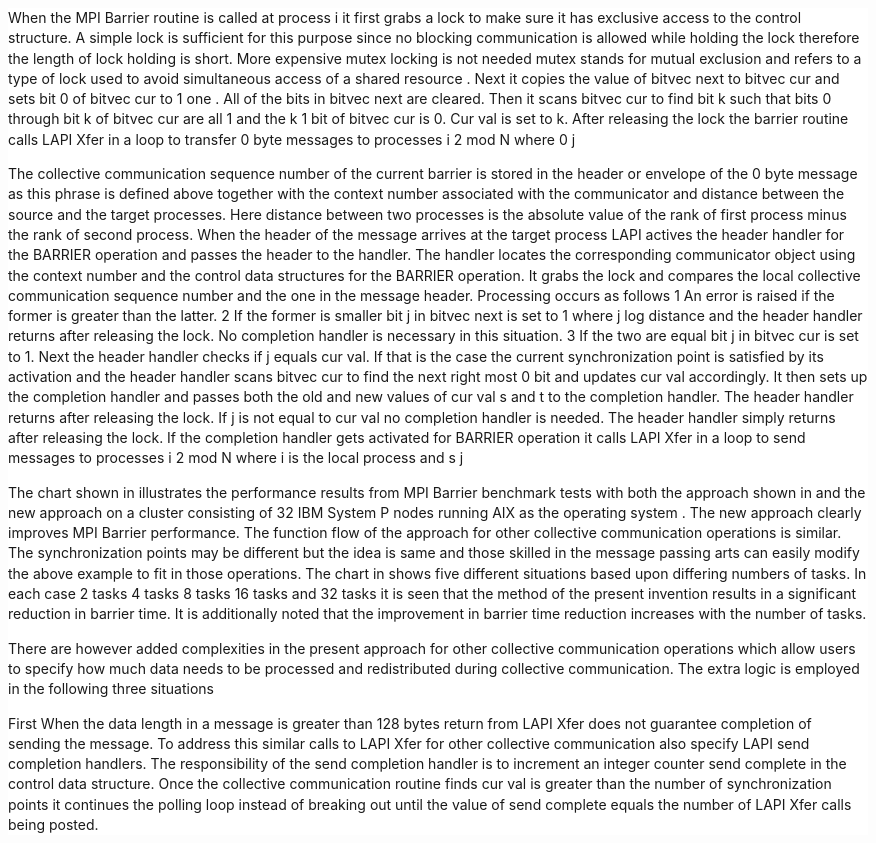 When the MPI Barrier routine is called at process i it first grabs a lock to make sure it has exclusive access to the control structure. A simple lock is sufficient for this purpose since no blocking communication is allowed while holding the lock therefore the length of lock holding is short. More expensive mutex locking is not needed mutex stands for mutual exclusion and refers to a type of lock used to avoid simultaneous access of a shared resource . Next it copies the value of bitvec next to bitvec cur and sets bit 0 of bitvec cur to 1 one . All of the bits in bitvec next are cleared. Then it scans bitvec cur to find bit k such that bits 0 through bit k of bitvec cur are all 1 and the k 1 bit of bitvec cur is 0. Cur val is set to k. After releasing the lock the barrier routine calls LAPI Xfer in a loop to transfer 0 byte messages to processes i 2 mod N where 0 j

The collective communication sequence number of the current barrier is stored in the header or envelope of the 0 byte message as this phrase is defined above together with the context number associated with the communicator and distance between the source and the target processes. Here distance between two processes is the absolute value of the rank of first process minus the rank of second process. When the header of the message arrives at the target process LAPI actives the header handler for the BARRIER operation and passes the header to the handler. The handler locates the corresponding communicator object using the context number and the control data structures for the BARRIER operation. It grabs the lock and compares the local collective communication sequence number and the one in the message header. Processing occurs as follows 1 An error is raised if the former is greater than the latter. 2 If the former is smaller bit j in bitvec next is set to 1 where j log distance and the header handler returns after releasing the lock. No completion handler is necessary in this situation. 3 If the two are equal bit j in bitvec cur is set to 1. Next the header handler checks if j equals cur val. If that is the case the current synchronization point is satisfied by its activation and the header handler scans bitvec cur to find the next right most 0 bit and updates cur val accordingly. It then sets up the completion handler and passes both the old and new values of cur val s and t to the completion handler. The header handler returns after releasing the lock. If j is not equal to cur val no completion handler is needed. The header handler simply returns after releasing the lock. If the completion handler gets activated for BARRIER operation it calls LAPI Xfer in a loop to send messages to processes i 2 mod N where i is the local process and s j

The chart shown in illustrates the performance results from MPI Barrier benchmark tests with both the approach shown in and the new approach on a cluster consisting of 32 IBM System P nodes running AIX as the operating system . The new approach clearly improves MPI Barrier performance. The function flow of the approach for other collective communication operations is similar. The synchronization points may be different but the idea is same and those skilled in the message passing arts can easily modify the above example to fit in those operations. The chart in shows five different situations based upon differing numbers of tasks. In each case 2 tasks 4 tasks 8 tasks 16 tasks and 32 tasks it is seen that the method of the present invention results in a significant reduction in barrier time. It is additionally noted that the improvement in barrier time reduction increases with the number of tasks.

There are however added complexities in the present approach for other collective communication operations which allow users to specify how much data needs to be processed and redistributed during collective communication. The extra logic is employed in the following three situations 

First When the data length in a message is greater than 128 bytes return from LAPI Xfer does not guarantee completion of sending the message. To address this similar calls to LAPI Xfer for other collective communication also specify LAPI send completion handlers. The responsibility of the send completion handler is to increment an integer counter send complete in the control data structure. Once the collective communication routine finds cur val is greater than the number of synchronization points it continues the polling loop instead of breaking out until the value of send complete equals the number of LAPI Xfer calls being posted.
